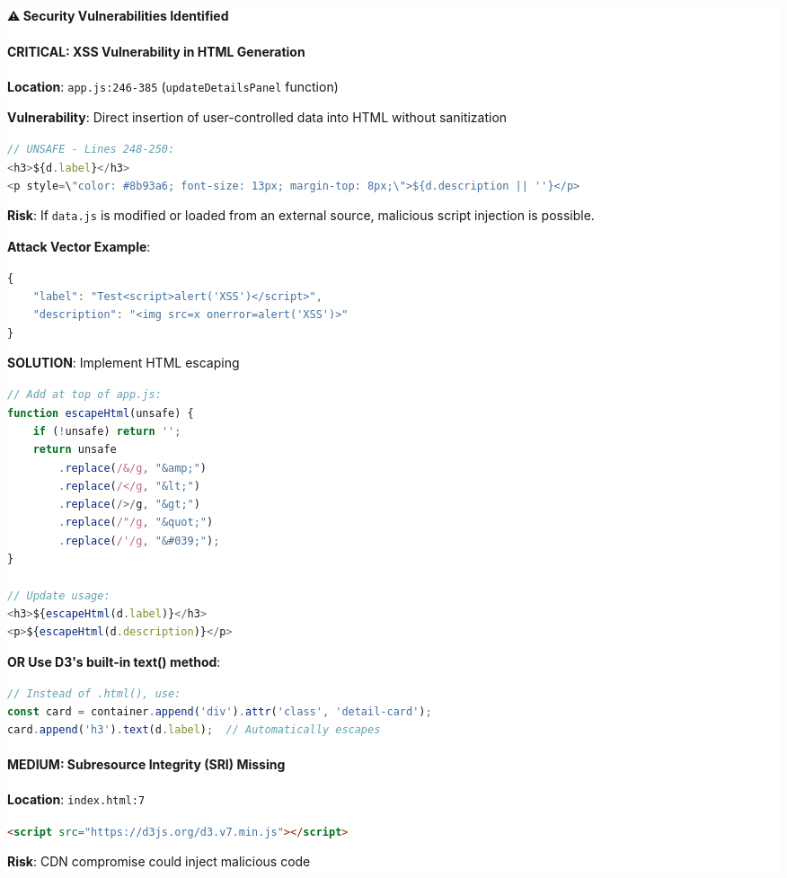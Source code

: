 **⚠️ Security Vulnerabilities Identified**

#### **CRITICAL: XSS Vulnerability in HTML Generation**

**Location**: `app.js:246-385` (`updateDetailsPanel` function)

**Vulnerability**: Direct insertion of user-controlled data into HTML without sanitization
```javascript
// UNSAFE - Lines 248-250:
<h3>${d.label}</h3>
<p style=\"color: #8b93a6; font-size: 13px; margin-top: 8px;\">${d.description || ''}</p>
```

**Risk**: If `data.js` is modified or loaded from an external source, malicious script injection is possible.

**Attack Vector Example**:
```javascript
{
    "label": "Test<script>alert('XSS')</script>",
    "description": "<img src=x onerror=alert('XSS')>"
}
```

**SOLUTION**: Implement HTML escaping
```javascript
// Add at top of app.js:
function escapeHtml(unsafe) {
    if (!unsafe) return '';
    return unsafe
        .replace(/&/g, "&amp;")
        .replace(/</g, "&lt;")
        .replace(/>/g, "&gt;")
        .replace(/"/g, "&quot;")
        .replace(/'/g, "&#039;");
}

// Update usage:
<h3>${escapeHtml(d.label)}</h3>
<p>${escapeHtml(d.description)}</p>
```

**OR Use D3's built-in text() method**:
```javascript
// Instead of .html(), use:
const card = container.append('div').attr('class', 'detail-card');
card.append('h3').text(d.label);  // Automatically escapes
```

#### **MEDIUM: Subresource Integrity (SRI) Missing**

**Location**: `index.html:7`
```html
<script src="https://d3js.org/d3.v7.min.js"></script>
```

**Risk**: CDN compromise could inject malicious code
